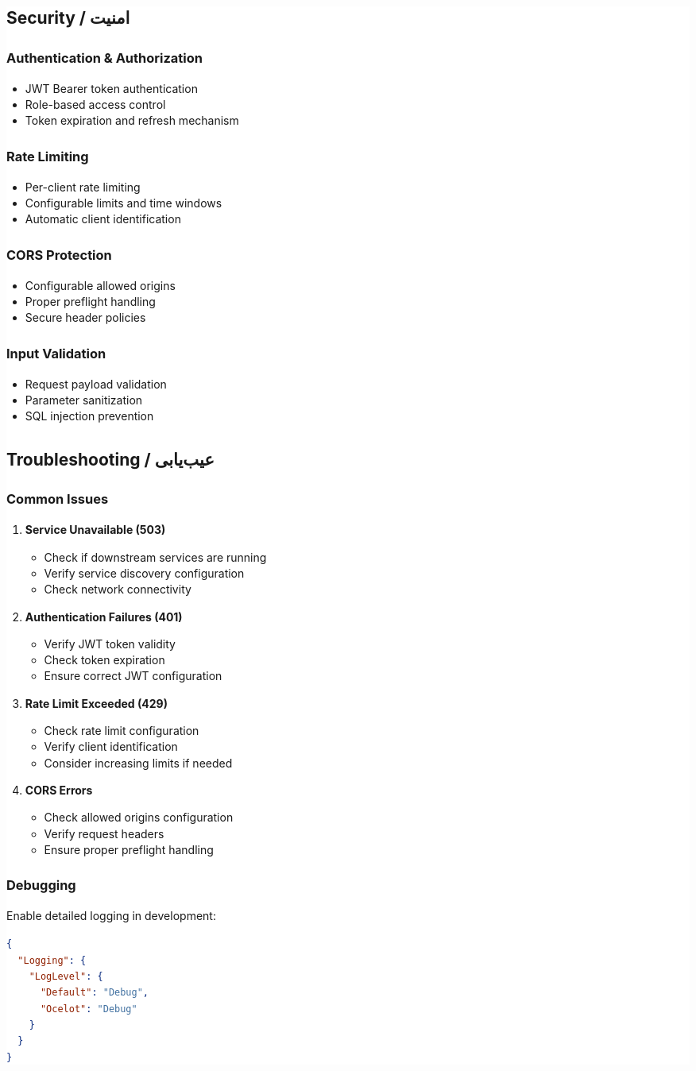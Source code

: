 ## Security / امنیت

### Authentication & Authorization
- JWT Bearer token authentication
- Role-based access control
- Token expiration and refresh mechanism

### Rate Limiting
- Per-client rate limiting
- Configurable limits and time windows
- Automatic client identification

### CORS Protection
- Configurable allowed origins
- Proper preflight handling
- Secure header policies

### Input Validation
- Request payload validation
- Parameter sanitization
- SQL injection prevention

## Troubleshooting / عیب‌یابی

### Common Issues

1. **Service Unavailable (503)**
   - Check if downstream services are running
   - Verify service discovery configuration
   - Check network connectivity

2. **Authentication Failures (401)**
   - Verify JWT token validity
   - Check token expiration
   - Ensure correct JWT configuration

3. **Rate Limit Exceeded (429)**
   - Check rate limit configuration
   - Verify client identification
   - Consider increasing limits if needed

4. **CORS Errors**
   - Check allowed origins configuration
   - Verify request headers
   - Ensure proper preflight handling

### Debugging
Enable detailed logging in development:
```json
{
  "Logging": {
    "LogLevel": {
      "Default": "Debug",
      "Ocelot": "Debug"
    }
  }
}
```
